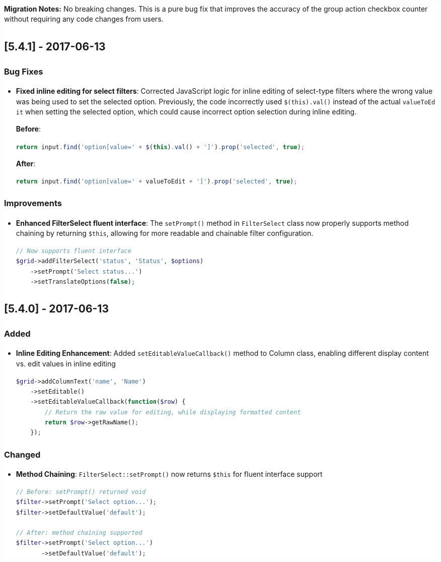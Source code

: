 **Migration Notes:**
No breaking changes. This is a pure bug fix that improves the accuracy of the group action checkbox counter without requiring any code changes from users.

## [5.4.1] - 2017-06-13

### Bug Fixes

- **Fixed inline editing for select filters**: Corrected JavaScript logic for inline editing of select-type filters where the wrong value was being used to set the selected option. Previously, the code incorrectly used `$(this).val()` instead of the actual `valueToEdit` when setting the selected option, which could cause incorrect option selection during inline editing.

  **Before**:
  ```javascript
  return input.find('option[value=' + $(this).val() + ']').prop('selected', true);
  ```

  **After**:
  ```javascript
  return input.find('option[value=' + valueToEdit + ']').prop('selected', true);
  ```

### Improvements

- **Enhanced FilterSelect fluent interface**: The `setPrompt()` method in `FilterSelect` class now properly supports method chaining by returning `$this`, allowing for more readable and chainable filter configuration.

  ```php
  // Now supports fluent interface
  $grid->addFilterSelect('status', 'Status', $options)
      ->setPrompt('Select status...')
      ->setTranslateOptions(false);
  ```

## [5.4.0] - 2017-06-13

### Added
- **Inline Editing Enhancement**: Added `setEditableValueCallback()` method to Column class, enabling different display content vs. edit values in inline editing
  ```php
  $grid->addColumnText('name', 'Name')
      ->setEditable()
      ->setEditableValueCallback(function($row) {
          // Return the raw value for editing, while displaying formatted content
          return $row->getRawName();
      });
  ```

### Changed
- **Method Chaining**: `FilterSelect::setPrompt()` now returns `$this` for fluent interface support
  ```php
  // Before: setPrompt() returned void
  $filter->setPrompt('Select option...');
  $filter->setDefaultValue('default');
  
  // After: method chaining supported
  $filter->setPrompt('Select option...')
         ->setDefaultValue('default');
  ```
